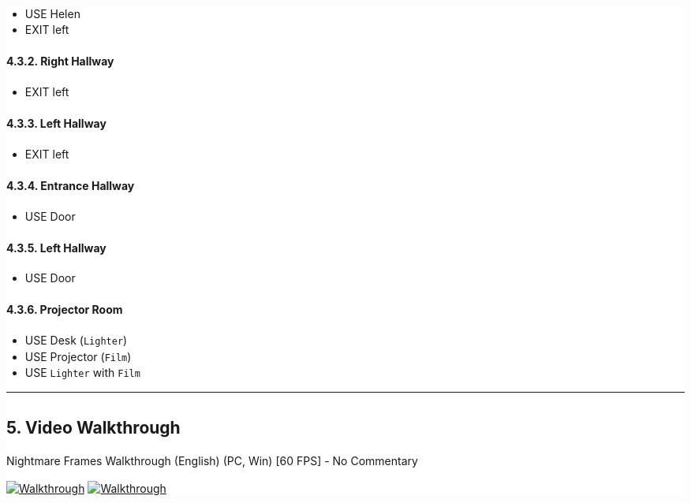 - USE Helen
- EXIT left

#### 4.3.2. Right Hallway

- EXIT left

#### 4.3.3. Left Hallway

- EXIT left

#### 4.3.4. Entrance Hallway

- USE Door

#### 4.3.5. Left Hallway

- USE Door

#### 4.3.6. Projector Room

- USE Desk (`Lighter`)
- USE Projector (`Film`)
- USE `Lighter` with `Film`

-------------------------------------------------------------------------------

## 5. Video Walkthrough

Nightmare Frames Walkthrough (English) (PC, Win) [60 FPS] - No Commentary

[![Walkthrough](https://img.youtube.com/vi/YqJJMZd0bqM/0.jpg)](https://www.youtube.com/watch?v=YqJJMZd0bqM)
[![Walkthrough](https://img.youtube.com/vi/ifnFScrRkKI/0.jpg)](https://www.youtube.com/watch?v=ifnFScrRkKI)